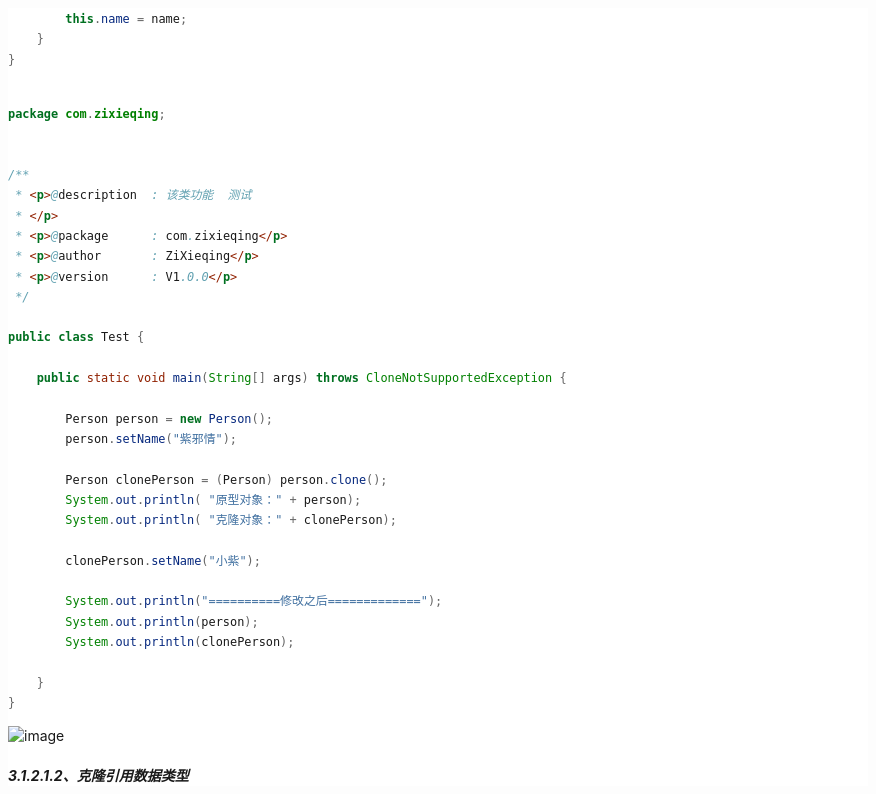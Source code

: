 ```java
        this.name = name;
    }
}

```





```java

package com.zixieqing;


/**
 * <p>@description  : 该类功能  测试
 * </p>
 * <p>@package      : com.zixieqing</p>
 * <p>@author       : ZiXieqing</p>
 * <p>@version      : V1.0.0</p>
 */

public class Test {

    public static void main(String[] args) throws CloneNotSupportedException {

        Person person = new Person();
        person.setName("紫邪情");

        Person clonePerson = (Person) person.clone();
        System.out.println( "原型对象：" + person);
        System.out.println( "克隆对象：" + clonePerson);

        clonePerson.setName("小紫");

        System.out.println("==========修改之后=============");
        System.out.println(person);
        System.out.println(clonePerson);

    }
}

```



![image](https://img2022.cnblogs.com/blog/2421736/202210/2421736-20221014112041615-1129517252.png)









##### 3.1.2.1.2、克隆引用数据类型

